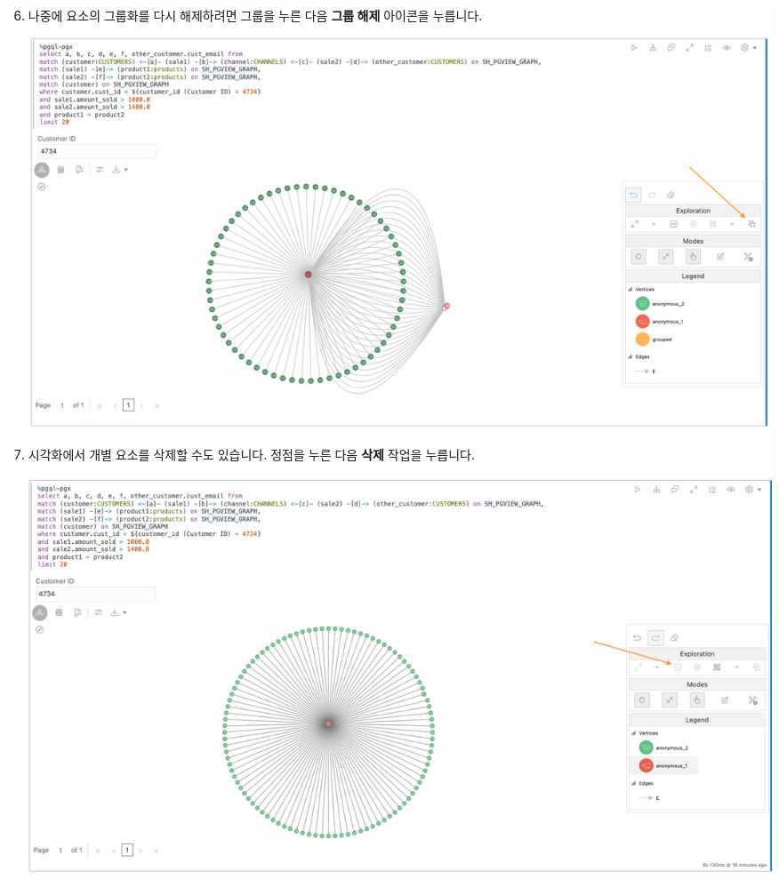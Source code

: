 6.  나중에 요소의 그룹화를 다시 해제하려면 그룹을 누른 다음 **그룹 해제** 아이콘을 누릅니다.
    
    ![정점 그룹 해제](./images/notebooks-ungroup.png "정점 그룹 해제 ")
    
7.  시각화에서 개별 요소를 삭제할 수도 있습니다. 정점을 누른 다음 **삭제** 작업을 누릅니다.
    
    ![시각화에서 요소 삭제](./images/notebooks-drop-selected.png "시각화에서 요소 삭제 ")
    